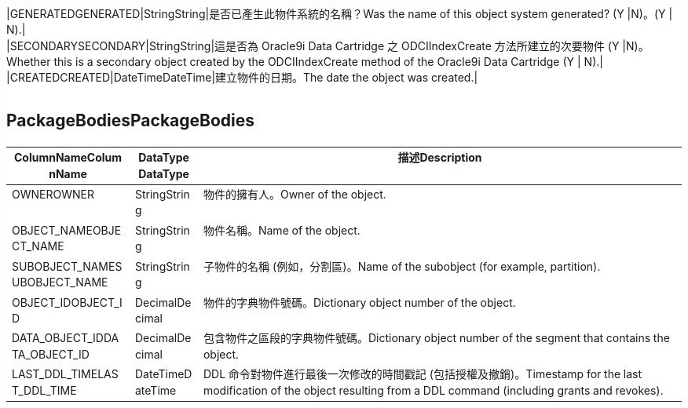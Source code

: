 |<span data-ttu-id="7c09f-583">GENERATED</span><span class="sxs-lookup"><span data-stu-id="7c09f-583">GENERATED</span></span>|<span data-ttu-id="7c09f-584">String</span><span class="sxs-lookup"><span data-stu-id="7c09f-584">String</span></span>|<span data-ttu-id="7c09f-585">是否已產生此物件系統的名稱？</span><span class="sxs-lookup"><span data-stu-id="7c09f-585">Was the name of this object system generated?</span></span> <span data-ttu-id="7c09f-586">(Y &#124;N)。</span><span class="sxs-lookup"><span data-stu-id="7c09f-586">(Y &#124; N).</span></span>|  
|<span data-ttu-id="7c09f-587">SECONDARY</span><span class="sxs-lookup"><span data-stu-id="7c09f-587">SECONDARY</span></span>|<span data-ttu-id="7c09f-588">String</span><span class="sxs-lookup"><span data-stu-id="7c09f-588">String</span></span>|<span data-ttu-id="7c09f-589">這是否為 Oracle9i Data Cartridge 之 ODCIIndexCreate 方法所建立的次要物件 (Y &#124;N)。</span><span class="sxs-lookup"><span data-stu-id="7c09f-589">Whether this is a secondary object created by the ODCIIndexCreate method of the Oracle9i Data Cartridge (Y &#124; N).</span></span>|  
|<span data-ttu-id="7c09f-590">CREATED</span><span class="sxs-lookup"><span data-stu-id="7c09f-590">CREATED</span></span>|<span data-ttu-id="7c09f-591">DateTime</span><span class="sxs-lookup"><span data-stu-id="7c09f-591">DateTime</span></span>|<span data-ttu-id="7c09f-592">建立物件的日期。</span><span class="sxs-lookup"><span data-stu-id="7c09f-592">The date the object was created.</span></span>|  
  
## <a name="packagebodies"></a><span data-ttu-id="7c09f-593">PackageBodies</span><span class="sxs-lookup"><span data-stu-id="7c09f-593">PackageBodies</span></span>  
  
|<span data-ttu-id="7c09f-594">ColumnName</span><span class="sxs-lookup"><span data-stu-id="7c09f-594">ColumnName</span></span>|<span data-ttu-id="7c09f-595">DataType</span><span class="sxs-lookup"><span data-stu-id="7c09f-595">DataType</span></span>|<span data-ttu-id="7c09f-596">描述</span><span class="sxs-lookup"><span data-stu-id="7c09f-596">Description</span></span>|  
|----------------|--------------|-----------------|  
|<span data-ttu-id="7c09f-597">OWNER</span><span class="sxs-lookup"><span data-stu-id="7c09f-597">OWNER</span></span>|<span data-ttu-id="7c09f-598">String</span><span class="sxs-lookup"><span data-stu-id="7c09f-598">String</span></span>|<span data-ttu-id="7c09f-599">物件的擁有人。</span><span class="sxs-lookup"><span data-stu-id="7c09f-599">Owner of the object.</span></span>|  
|<span data-ttu-id="7c09f-600">OBJECT_NAME</span><span class="sxs-lookup"><span data-stu-id="7c09f-600">OBJECT_NAME</span></span>|<span data-ttu-id="7c09f-601">String</span><span class="sxs-lookup"><span data-stu-id="7c09f-601">String</span></span>|<span data-ttu-id="7c09f-602">物件名稱。</span><span class="sxs-lookup"><span data-stu-id="7c09f-602">Name of the object.</span></span>|  
|<span data-ttu-id="7c09f-603">SUBOBJECT_NAME</span><span class="sxs-lookup"><span data-stu-id="7c09f-603">SUBOBJECT_NAME</span></span>|<span data-ttu-id="7c09f-604">String</span><span class="sxs-lookup"><span data-stu-id="7c09f-604">String</span></span>|<span data-ttu-id="7c09f-605">子物件的名稱 (例如，分割區)。</span><span class="sxs-lookup"><span data-stu-id="7c09f-605">Name of the subobject (for example, partition).</span></span>|  
|<span data-ttu-id="7c09f-606">OBJECT_ID</span><span class="sxs-lookup"><span data-stu-id="7c09f-606">OBJECT_ID</span></span>|<span data-ttu-id="7c09f-607">Decimal</span><span class="sxs-lookup"><span data-stu-id="7c09f-607">Decimal</span></span>|<span data-ttu-id="7c09f-608">物件的字典物件號碼。</span><span class="sxs-lookup"><span data-stu-id="7c09f-608">Dictionary object number of the object.</span></span>|  
|<span data-ttu-id="7c09f-609">DATA_OBJECT_ID</span><span class="sxs-lookup"><span data-stu-id="7c09f-609">DATA_OBJECT_ID</span></span>|<span data-ttu-id="7c09f-610">Decimal</span><span class="sxs-lookup"><span data-stu-id="7c09f-610">Decimal</span></span>|<span data-ttu-id="7c09f-611">包含物件之區段的字典物件號碼。</span><span class="sxs-lookup"><span data-stu-id="7c09f-611">Dictionary object number of the segment that contains the object.</span></span>|  
|<span data-ttu-id="7c09f-612">LAST_DDL_TIME</span><span class="sxs-lookup"><span data-stu-id="7c09f-612">LAST_DDL_TIME</span></span>|<span data-ttu-id="7c09f-613">DateTime</span><span class="sxs-lookup"><span data-stu-id="7c09f-613">DateTime</span></span>|<span data-ttu-id="7c09f-614">DDL 命令對物件進行最後一次修改的時間戳記 (包括授權及撤銷)。</span><span class="sxs-lookup"><span data-stu-id="7c09f-614">Timestamp for the last modification of the object resulting from a DDL command (including grants and revokes).</span></span>|  
